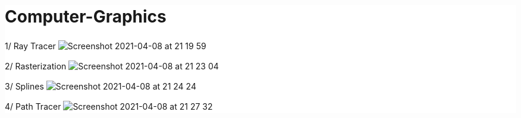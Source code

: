 # Computer-Graphics

1/ Ray Tracer
<img width="916" alt="Screenshot 2021-04-08 at 21 19 59" src="https://user-images.githubusercontent.com/10120088/114077417-746e8c00-98b0-11eb-86e9-5e65dd023a18.png">

2/ Rasterization
<img width="918" alt="Screenshot 2021-04-08 at 21 23 04" src="https://user-images.githubusercontent.com/10120088/114077564-a122a380-98b0-11eb-8e5a-d0fa64036f8c.png">


3/ Splines
<img width="920" alt="Screenshot 2021-04-08 at 21 24 24" src="https://user-images.githubusercontent.com/10120088/114077800-da5b1380-98b0-11eb-85a7-765044520c27.png">

4/ Path Tracer
<img width="911" alt="Screenshot 2021-04-08 at 21 27 32" src="https://user-images.githubusercontent.com/10120088/114078201-535a6b00-98b1-11eb-82d5-f06fd9fab041.png">
